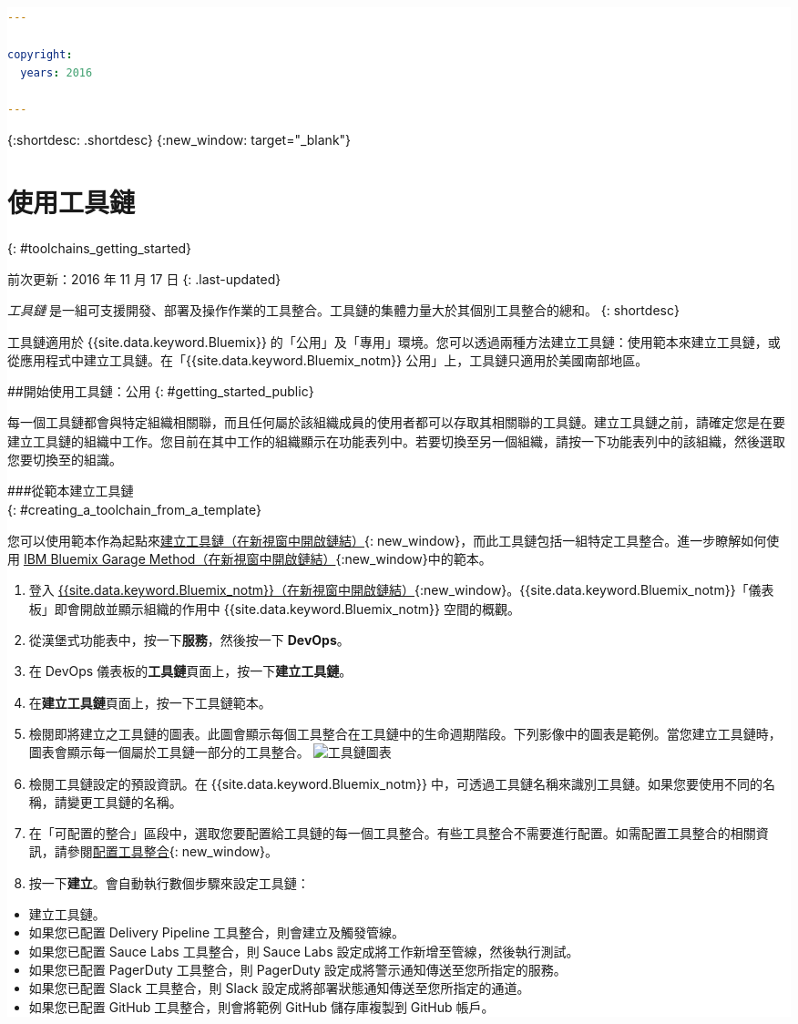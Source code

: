 ```yaml
---

copyright:
  years: 2016

---
```

 
{:shortdesc: .shortdesc}
{:new_window: target="_blank"}

# 使用工具鏈
{: #toolchains_getting_started}

前次更新：2016 年 11 月 17 日
{: .last-updated}  

*工具鏈* 是一組可支援開發、部署及操作作業的工具整合。工具鏈的集體力量大於其個別工具整合的總和。
{: shortdesc}

工具鏈適用於 {{site.data.keyword.Bluemix}} 的「公用」及「專用」環境。您可以透過兩種方法建立工具鏈：使用範本來建立工具鏈，或從應用程式中建立工具鏈。在「{{site.data.keyword.Bluemix_notm}} 公用」上，工具鏈只適用於美國南部地區。


##開始使用工具鏈：公用
{: #getting_started_public}

每一個工具鏈都會與特定組織相關聯，而且任何屬於該組織成員的使用者都可以存取其相關聯的工具鏈。建立工具鏈之前，請確定您是在要建立工具鏈的組織中工作。您目前在其中工作的組織顯示在功能表列中。若要切換至另一個組織，請按一下功能表列中的該組織，然後選取您要切換至的組識。

###從範本建立工具鏈   
{: #creating_a_toolchain_from_a_template}

您可以使用範本作為起點來[建立工具鏈（在新視窗中開啟鏈結）](https://console.ng.bluemix.net/devops/create){: new_window}，而此工具鏈包括一組特定工具整合。進一步瞭解如何使用 [IBM Bluemix Garage Method（在新視窗中開啟鏈結）](https://www.ibm.com/devops/method/category/tools){:new_window}中的範本。

1. 登入 [{{site.data.keyword.Bluemix_notm}}（在新視窗中開啟鏈結）](http://console.ng.bluemix.net){:new_window}。{{site.data.keyword.Bluemix_notm}}「儀表板」即會開啟並顯示組織的作用中 {{site.data.keyword.Bluemix_notm}} 空間的概觀。
1. 從漢堡式功能表中，按一下**服務**，然後按一下 **DevOps**。
1. 在 DevOps 儀表板的**工具鏈**頁面上，按一下**建立工具鏈**。
1. 在**建立工具鏈**頁面上，按一下工具鏈範本。
1. 檢閱即將建立之工具鏈的圖表。此圖會顯示每個工具整合在工具鏈中的生命週期階段。下列影像中的圖表是範例。當您建立工具鏈時，圖表會顯示每一個屬於工具鏈一部分的工具整合。
![工具鏈圖表](images/toolchain_diagram.png)

1. 檢閱工具鏈設定的預設資訊。在 {{site.data.keyword.Bluemix_notm}} 中，可透過工具鏈名稱來識別工具鏈。如果您要使用不同的名稱，請變更工具鏈的名稱。  
1. 在「可配置的整合」區段中，選取您要配置給工具鏈的每一個工具整合。有些工具整合不需要進行配置。如需配置工具整合的相關資訊，請參閱[配置工具整合](/docs/services/ContinuousDelivery/toolchains_integrations.html){: new_window}。
1. 按一下**建立**。會自動執行數個步驟來設定工具鏈：

 * 建立工具鏈。
 * 如果您已配置 Delivery Pipeline 工具整合，則會建立及觸發管線。
 * 如果您已配置 Sauce Labs 工具整合，則 Sauce Labs 設定成將工作新增至管線，然後執行測試。
 * 如果您已配置 PagerDuty 工具整合，則 PagerDuty 設定成將警示通知傳送至您所指定的服務。
 * 如果您已配置 Slack 工具整合，則 Slack 設定成將部署狀態通知傳送至您所指定的通道。
 * 如果您已配置 GitHub 工具整合，則會將範例 GitHub 儲存庫複製到 GitHub 帳戶。
